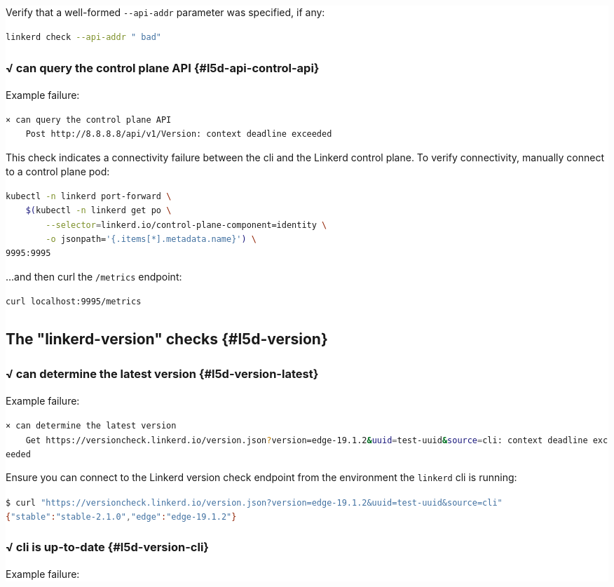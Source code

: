 Verify that a well-formed `--api-addr` parameter was specified, if any:

```bash
linkerd check --api-addr " bad"
```

### √ can query the control plane API {#l5d-api-control-api}

Example failure:

```bash
× can query the control plane API
    Post http://8.8.8.8/api/v1/Version: context deadline exceeded
```

This check indicates a connectivity failure between the cli and the Linkerd
control plane. To verify connectivity, manually connect to a control plane pod:

```bash
kubectl -n linkerd port-forward \
    $(kubectl -n linkerd get po \
        --selector=linkerd.io/control-plane-component=identity \
        -o jsonpath='{.items[*].metadata.name}') \
9995:9995
```

...and then curl the `/metrics` endpoint:

```bash
curl localhost:9995/metrics
```

## The "linkerd-version" checks {#l5d-version}

### √ can determine the latest version {#l5d-version-latest}

Example failure:

```bash
× can determine the latest version
    Get https://versioncheck.linkerd.io/version.json?version=edge-19.1.2&uuid=test-uuid&source=cli: context deadline exceeded
```

Ensure you can connect to the Linkerd version check endpoint from the
environment the `linkerd` cli is running:

```bash
$ curl "https://versioncheck.linkerd.io/version.json?version=edge-19.1.2&uuid=test-uuid&source=cli"
{"stable":"stable-2.1.0","edge":"edge-19.1.2"}
```

### √ cli is up-to-date {#l5d-version-cli}

Example failure:
